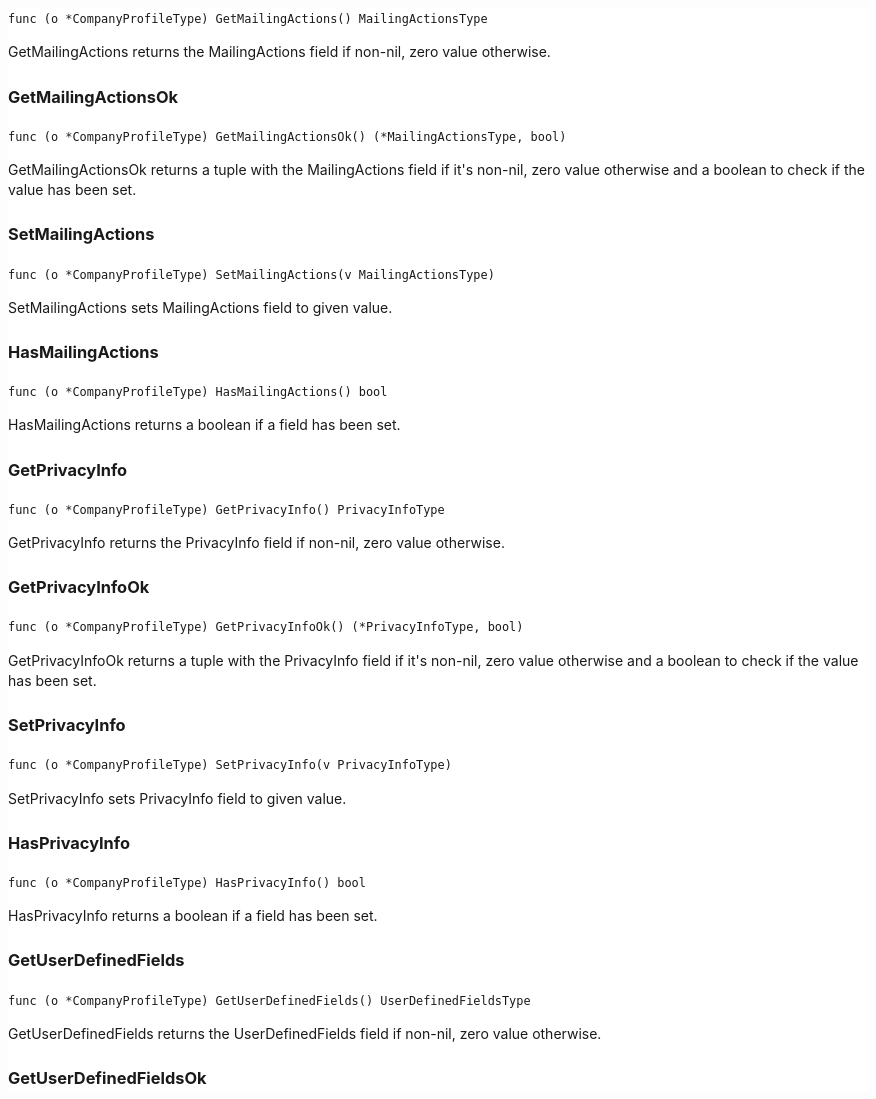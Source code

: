`func (o *CompanyProfileType) GetMailingActions() MailingActionsType`

GetMailingActions returns the MailingActions field if non-nil, zero value otherwise.

### GetMailingActionsOk

`func (o *CompanyProfileType) GetMailingActionsOk() (*MailingActionsType, bool)`

GetMailingActionsOk returns a tuple with the MailingActions field if it's non-nil, zero value otherwise
and a boolean to check if the value has been set.

### SetMailingActions

`func (o *CompanyProfileType) SetMailingActions(v MailingActionsType)`

SetMailingActions sets MailingActions field to given value.

### HasMailingActions

`func (o *CompanyProfileType) HasMailingActions() bool`

HasMailingActions returns a boolean if a field has been set.

### GetPrivacyInfo

`func (o *CompanyProfileType) GetPrivacyInfo() PrivacyInfoType`

GetPrivacyInfo returns the PrivacyInfo field if non-nil, zero value otherwise.

### GetPrivacyInfoOk

`func (o *CompanyProfileType) GetPrivacyInfoOk() (*PrivacyInfoType, bool)`

GetPrivacyInfoOk returns a tuple with the PrivacyInfo field if it's non-nil, zero value otherwise
and a boolean to check if the value has been set.

### SetPrivacyInfo

`func (o *CompanyProfileType) SetPrivacyInfo(v PrivacyInfoType)`

SetPrivacyInfo sets PrivacyInfo field to given value.

### HasPrivacyInfo

`func (o *CompanyProfileType) HasPrivacyInfo() bool`

HasPrivacyInfo returns a boolean if a field has been set.

### GetUserDefinedFields

`func (o *CompanyProfileType) GetUserDefinedFields() UserDefinedFieldsType`

GetUserDefinedFields returns the UserDefinedFields field if non-nil, zero value otherwise.

### GetUserDefinedFieldsOk
